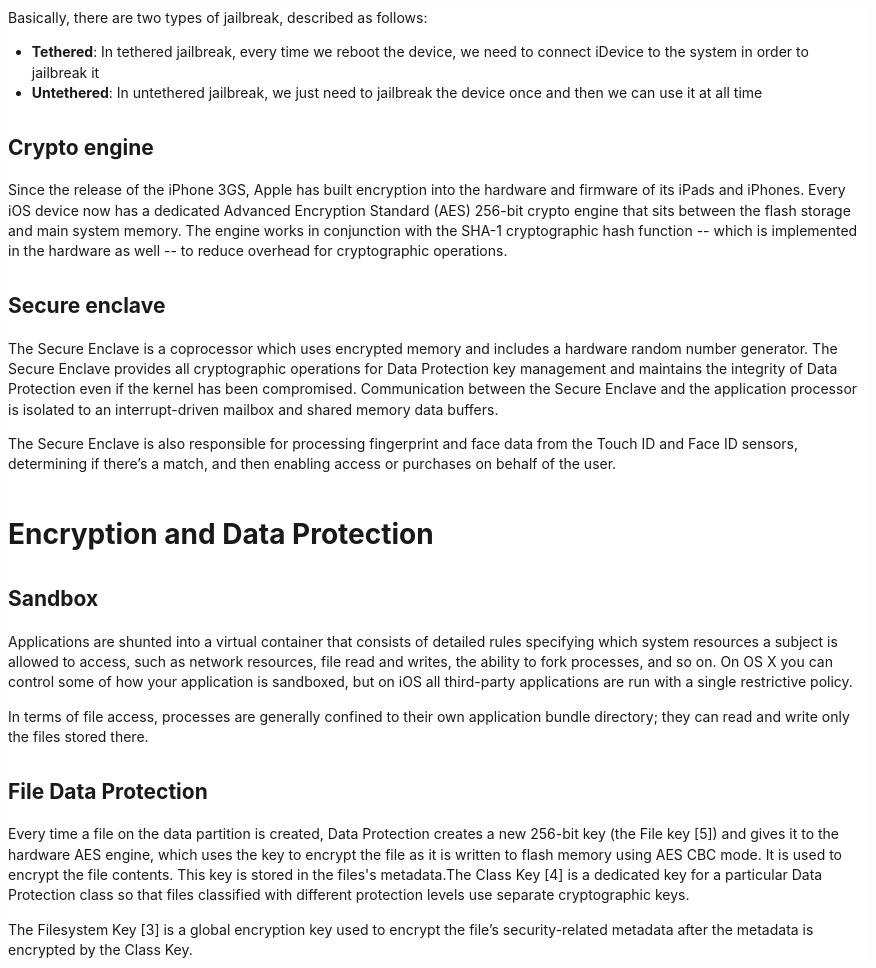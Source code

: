 Basically, there are two types of jailbreak, described as follows:
* **Tethered**: In tethered jailbreak, every time we reboot the device, we need to
connect iDevice to the system in order to jailbreak it
* **Untethered**: In untethered jailbreak, we just need to jailbreak the device once
and then we can use it at all time


## Crypto engine
Since the release of the iPhone 3GS, Apple has built encryption into the hardware and firmware of its iPads and iPhones. Every iOS device now has a dedicated Advanced Encryption Standard (AES) 256-bit crypto engine that sits between the flash storage and main system memory. The engine works in conjunction with the SHA-1 cryptographic hash function -- which is implemented in the hardware as well -- to reduce overhead for cryptographic operations.


## Secure enclave
The Secure Enclave is a coprocessor which uses encrypted memory and includes a hardware random number generator. The Secure 
Enclave provides all cryptographic operations for Data Protection key management and maintains the integrity of Data Protection even if the kernel has been compromised. Communication between the Secure Enclave and the application processor is isolated to an interrupt-driven 
mailbox and shared memory data buffers.

The Secure Enclave is also responsible for processing fingerprint and face data from the Touch ID and Face ID sensors, determining if there’s a match, and then enabling access or purchases on behalf of the user.


# Encryption and Data Protection
## Sandbox
Applications are shunted into a virtual container that consists of detailed rules specifying which system resources a subject is allowed to access, such as network resources, file read and writes, the ability to fork processes, and so on. On OS X you can control some of how your application is sandboxed, but on iOS all third-party applications are run with a single restrictive policy.

In terms of file access, processes are generally confined to their own application bundle directory; they can read and write only the files stored there.


## File Data Protection
Every time a file on the data partition is created, Data Protection creates a new 256-bit key (the File key [5]) and gives it to the hardware AES engine, which uses the key to encrypt the file as it is written to flash memory using AES CBC mode.
It is used to encrypt the file contents. This key is stored in the files's metadata.The Class Key [4] is a dedicated key for a particular Data Protection class so that files classified with different protection levels use separate cryptographic keys. 

The Filesystem Key [3] is a global encryption key used to encrypt the file’s security-related metadata after the metadata is encrypted by the Class Key.
